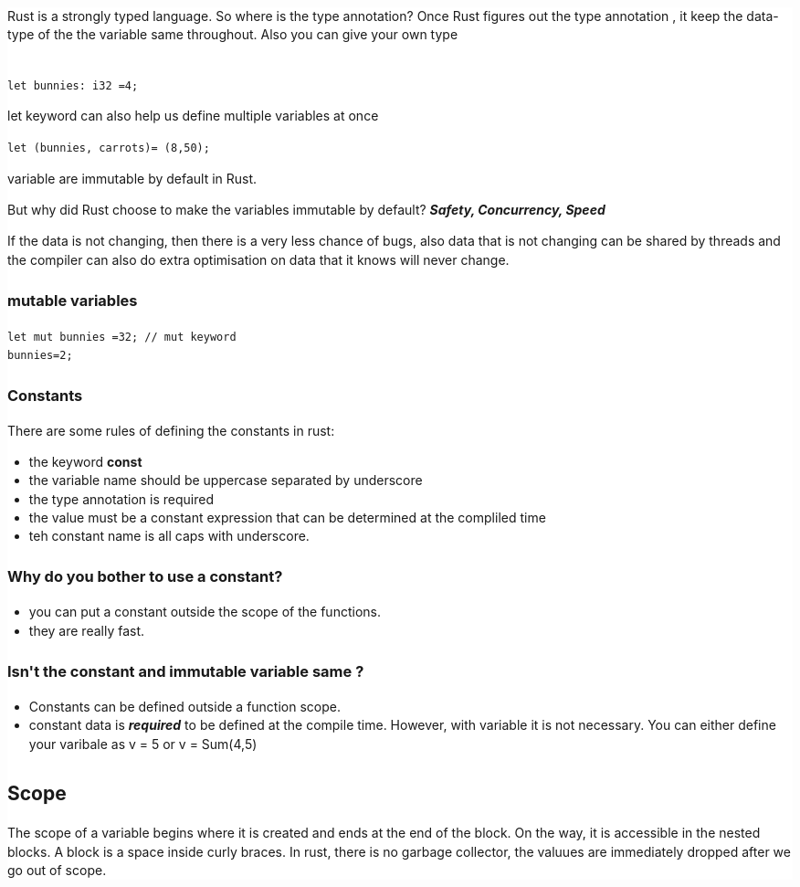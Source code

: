 Rust is a strongly typed language. So where is the type annotation?
Once Rust figures out the type annotation , it keep the data-type of the the variable same throughout.
Also you can give your own type

```

let bunnies: i32 =4;
```

let keyword can also help us define multiple variables at once

```
let (bunnies, carrots)= (8,50);
```

variable are immutable by default in Rust.

But why did Rust choose to make the variables immutable by default? **_Safety, Concurrency, Speed_**

If the data is not changing, then there is a very less chance of bugs, also data that is not changing can be shared by threads and the compiler can also do extra optimisation on data that it knows will never change.

### mutable variables

```
let mut bunnies =32; // mut keyword
bunnies=2;
```

### Constants

There are some rules of defining the constants in rust:

- the keyword **const**
- the variable name should be uppercase separated by underscore
- the type annotation is required
- the value must be a constant expression that can be determined at the compliled time
- teh constant name is all caps with underscore.

### Why do you bother to use a constant?

- you can put a constant outside the scope of the functions.
- they are really fast.

### Isn't the constant and immutable variable same ?

- Constants can be defined outside a function scope.
- constant data is **_required_** to be defined at the compile time. However, with variable it is not necessary. You can either define your varibale as v = 5 or v = Sum(4,5)

## Scope

The scope of a variable begins where it is created and ends at the end of the block. On the way, it is accessible in the nested blocks. A block is a space inside curly braces. In rust, there is no garbage collector, the valuues are immediately dropped after we go out of scope.
